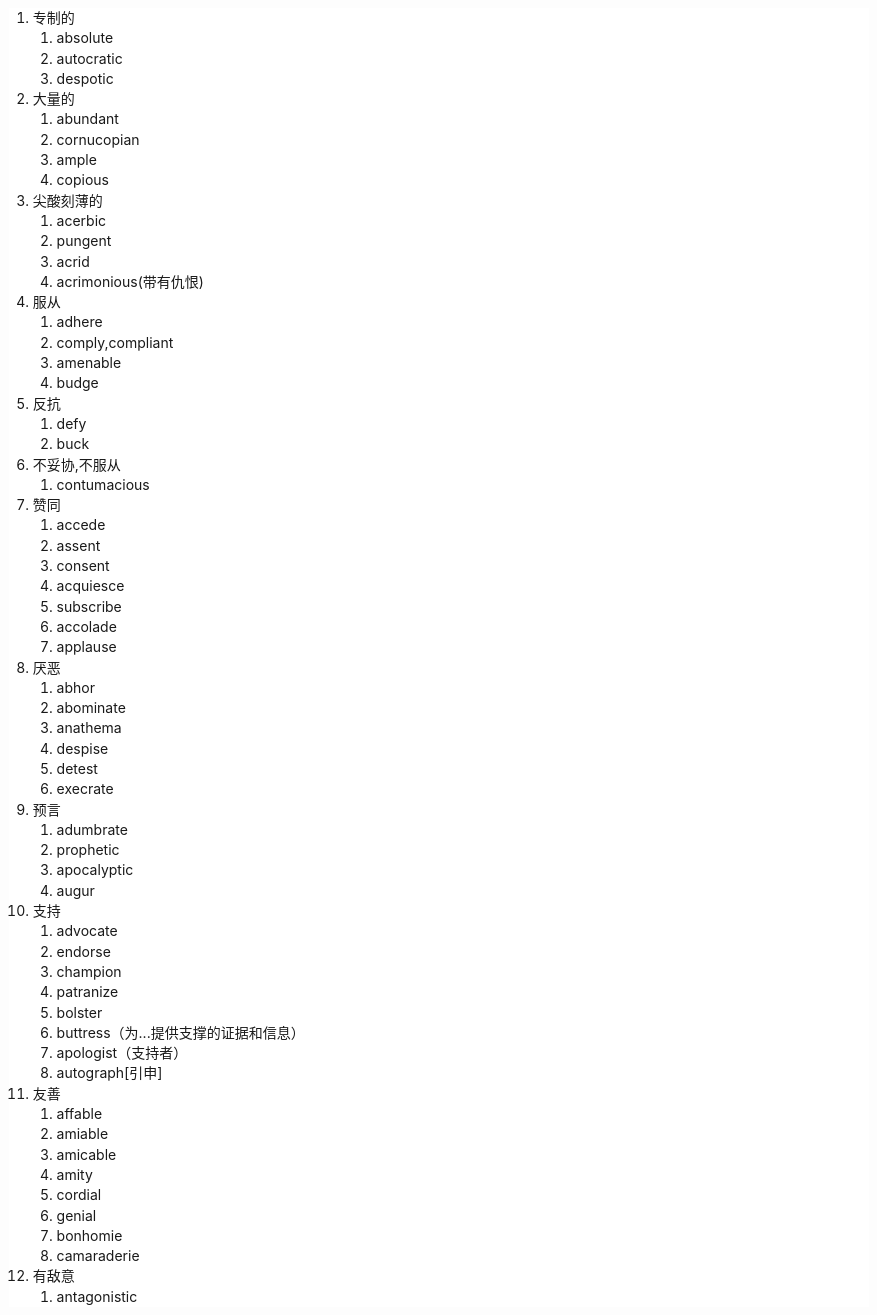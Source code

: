 1. 专制的
   1. absolute 
   2. autocratic 
   3. despotic
2. 大量的
   1. abundant  
   2. cornucopian  
   3. ample
   4. copious
3. 尖酸刻薄的
   1. acerbic  
   2. pungent  
   3. acrid  
   4. acrimonious(带有仇恨)
4. 服从
   1. adhere
   2. comply,compliant
   3. amenable
   4. budge
5. 反抗
   1. defy
   2. buck
6. 不妥协,不服从
   1. contumacious
7. 赞同
   1. accede
   2. assent
   3. consent
   4. acquiesce
   5. subscribe
   6. accolade
   7. applause
8. 厌恶
   1. abhor
   2. abominate
   3. anathema
   4. despise
   5. detest
   6. execrate
9. 预言
   1. adumbrate
   2. prophetic
   3. apocalyptic
   4. augur
1. 支持 
   1. advocate
   2. endorse
   3. champion
   4. patranize
   5. bolster
   6. buttress（为...提供支撑的证据和信息）
   7. apologist（支持者）
   8. autograph[引申]
2. 友善
   1. affable
   2. amiable
   3. amicable
   4. amity
   5. cordial
   6. genial
   7. bonhomie
   8. camaraderie
3. 有敌意
   1. antagonistic